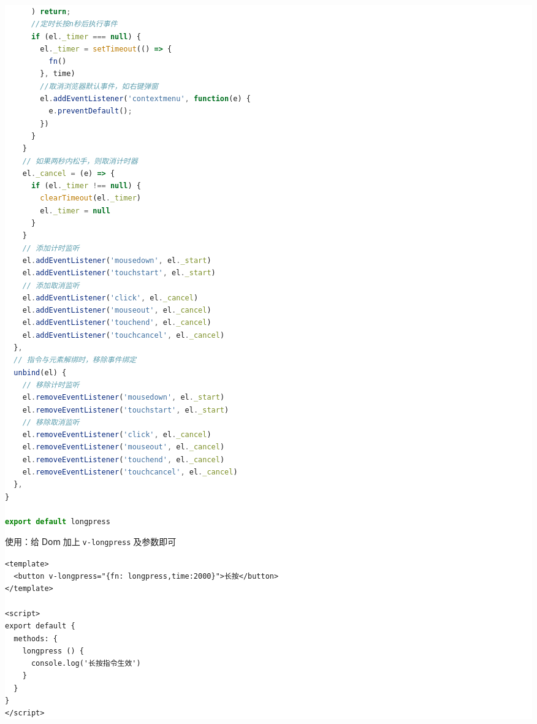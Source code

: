 ``` javascript
      ) return;
      //定时长按n秒后执行事件
      if (el._timer === null) {
        el._timer = setTimeout(() => {
          fn()
        }, time)
        //取消浏览器默认事件，如右键弹窗
        el.addEventListener('contextmenu', function(e) {
          e.preventDefault();
        })
      }
    }
    // 如果两秒内松手，则取消计时器
    el._cancel = (e) => {
      if (el._timer !== null) {
        clearTimeout(el._timer)
        el._timer = null
      }
    }
    // 添加计时监听
    el.addEventListener('mousedown', el._start)
    el.addEventListener('touchstart', el._start)
    // 添加取消监听
    el.addEventListener('click', el._cancel)
    el.addEventListener('mouseout', el._cancel)
    el.addEventListener('touchend', el._cancel)
    el.addEventListener('touchcancel', el._cancel)
  },
  // 指令与元素解绑时，移除事件绑定
  unbind(el) {
    // 移除计时监听
    el.removeEventListener('mousedown', el._start)
    el.removeEventListener('touchstart', el._start)
    // 移除取消监听
    el.removeEventListener('click', el._cancel)
    el.removeEventListener('mouseout', el._cancel)
    el.removeEventListener('touchend', el._cancel)
    el.removeEventListener('touchcancel', el._cancel)
  },
}

export default longpress
```

使用：给 Dom 加上 `v-longpress` 及参数即可

``` vue
<template>
  <button v-longpress="{fn: longpress,time:2000}">长按</button>
</template>

<script>
export default {
  methods: {
    longpress () {
      console.log('长按指令生效')
    }
  }
}
</script>
```
